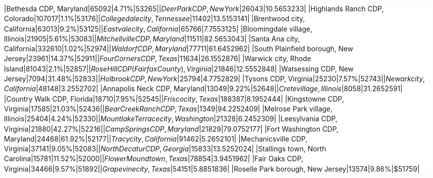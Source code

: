 |Bethesda CDP, Maryland|65092|4.71%|$53265|
|Deer Park CDP, New York|26043|10.56%|$53233|
|Highlands Ranch CDP, Colorado|107017|1.1%|$53176|
|Collegedale city, Tennessee|11402|13.51%|$53141|
|Brentwood city, California|63013|9.2%|$53125|
|Eastvale city, California|65766|7.75%|$53125|
|Bloomingdale village, Illinois|21905|5.61%|$53083|
|Mitchellville CDP, Maryland|11511|82.56%|$53043|
|Santa Ana city, California|332610|1.02%|$52974|
|Waldorf CDP, Maryland|77711|61.64%|$52962|
|South Plainfield borough, New Jersey|23961|14.37%|$52911|
|Four Corners CDP, Texas|11634|26.15%|$52876|
|Warwick city, Rhode Island|81043|2.1%|$52857|
|Rose Hill CDP (Fairfax County), Virginia|21846|12.55%|$52848|
|Watsessing CDP, New Jersey|7094|31.48%|$52833|
|Holbrook CDP, New York|25794|4.77%|$52829|
|Tysons CDP, Virginia|25230|7.57%|$52743|
|Newark city, California|48148|3.25%|$52702|
|Annapolis Neck CDP, Maryland|13049|9.22%|$52648|
|Crete village, Illinois|8058|31.26%|$52591|
|Country Walk CDP, Florida|18710|7.95%|$52545|
|Frisco city, Texas|188387|8.19%|$52444|
|Kingstowne CDP, Virginia|17585|21.03%|$52436|
|Bear Creek Ranch CDP, Texas|1349|94.22%|$52409|
|Melrose Park village, Illinois|25404|4.24%|$52330|
|Mountlake Terrace city, Washington|21328|6.24%|$52309|
|Leesylvania CDP, Virginia|21880|42.27%|$52216|
|Camp Springs CDP, Maryland|21829|79.07%|$52177|
|Fort Washington CDP, Maryland|24468|61.92%|$52177|
|Tracy city, California|91462|5.26%|$52101|
|Mechanicsville CDP, Virginia|37141|9.05%|$52083|
|North Decatur CDP, Georgia|15833|13.52%|$52024|
|Stallings town, North Carolina|15781|11.52%|$52000|
|Flower Mound town, Texas|78854|3.94%|$51962|
|Fair Oaks CDP, Virginia|34466|9.57%|$51892|
|Grapevine city, Texas|54151|5.88%|$51836|
|Roselle Park borough, New Jersey|13574|9.86%|$51759|